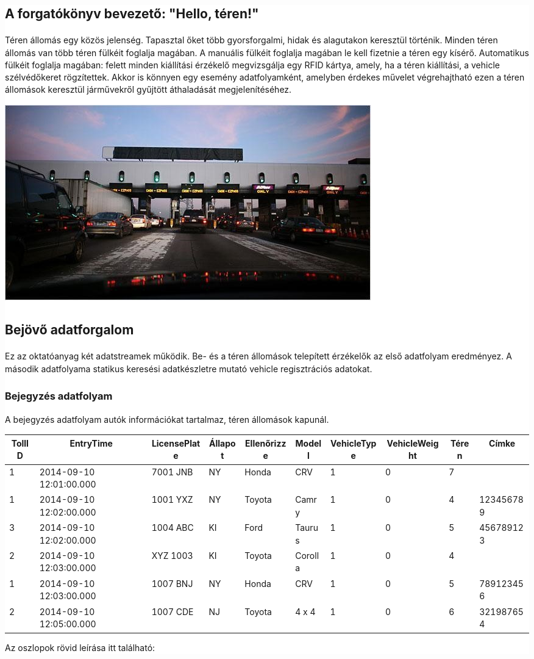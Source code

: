 ## <a name="scenario-introduction-hello-toll"></a>A forgatókönyv bevezető: "Hello, téren!"
Téren állomás egy közös jelenség. Tapasztal őket több gyorsforgalmi, hidak és alagutakon keresztül történik. Minden téren állomás van több téren fülkéit foglalja magában. A manuális fülkéit foglalja magában le kell fizetnie a téren egy kísérő. Automatikus fülkéit foglalja magában: felett minden kiállítási érzékelő megvizsgálja egy RFID kártya, amely, ha a téren kiállítási, a vehicle szélvédőkeret rögzítettek. Akkor is könnyen egy esemény adatfolyamként, amelyben érdekes művelet végrehajtható ezen a téren állomások keresztül járművekről gyűjtött áthaladását megjelenítéséhez.

![Kép autók téren fülkéit foglalja magában:](media/stream-analytics-build-an-iot-solution-using-stream-analytics/image1.jpg)

## <a name="incoming-data"></a>Bejövő adatforgalom
Ez az oktatóanyag két adatstreamek működik. Be- és a téren állomások telepített érzékelők az első adatfolyam eredményez. A második adatfolyama statikus keresési adatkészletre mutató vehicle regisztrációs adatokat.

### <a name="entry-data-stream"></a>Bejegyzés adatfolyam
A bejegyzés adatfolyam autók információkat tartalmaz, téren állomások kapunál.

| TollID | EntryTime | LicensePlate | Állapot | Ellenőrizze | Modell | VehicleType | VehicleWeight | Téren | Címke |
| --- | --- | --- | --- | --- | --- | --- | --- | --- | --- |
| 1 |2014-09-10 12:01:00.000 |7001 JNB |NY |Honda |CRV |1 |0 |7 | |
| 1 |2014-09-10 12:02:00.000 |1001 YXZ |NY |Toyota |Camry |1 |0 |4 |123456789 |
| 3 |2014-09-10 12:02:00.000 |1004 ABC |KI |Ford |Taurus |1 |0 |5 |456789123 |
| 2 |2014-09-10 12:03:00.000 |XYZ 1003 |KI |Toyota |Corolla |1 |0 |4 | |
| 1 |2014-09-10 12:03:00.000 |1007 BNJ |NY |Honda |CRV |1 |0 |5 |789123456 |
| 2 |2014-09-10 12:05:00.000 |1007 CDE |NJ |Toyota |4 x 4 |1 |0 |6 |321987654 |

Az oszlopok rövid leírása itt található:
